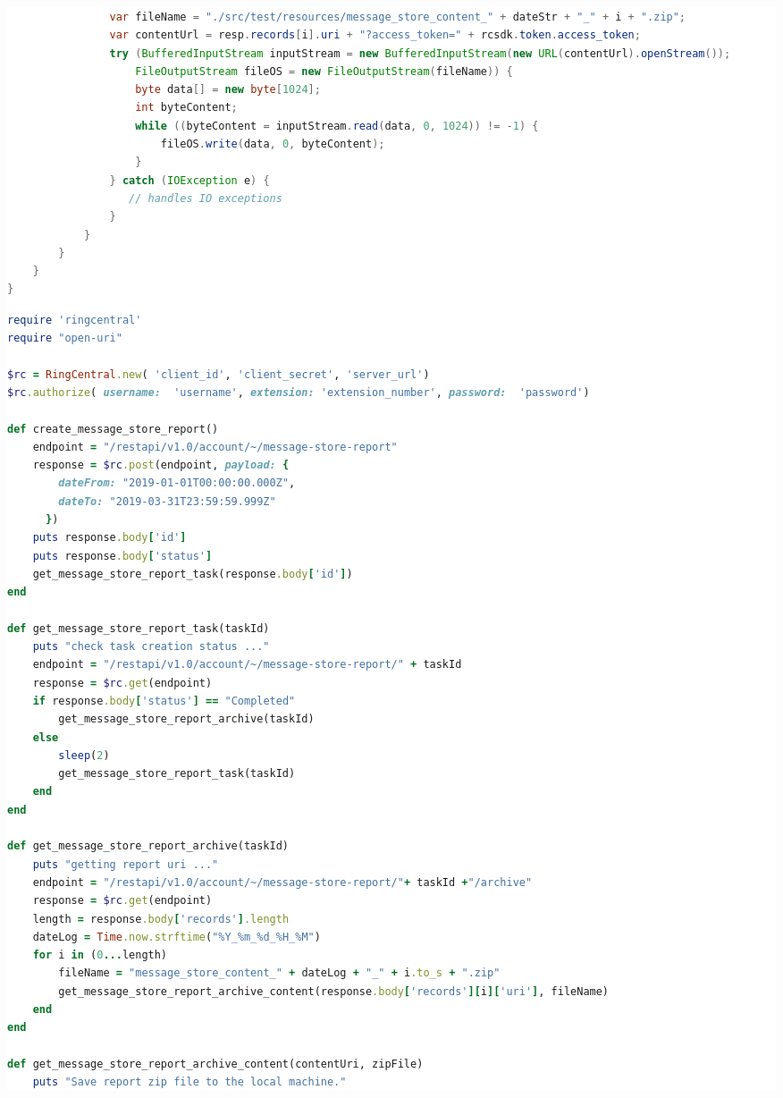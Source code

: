 ```java tab="Java"
                var fileName = "./src/test/resources/message_store_content_" + dateStr + "_" + i + ".zip";
                var contentUrl = resp.records[i].uri + "?access_token=" + rcsdk.token.access_token;
                try (BufferedInputStream inputStream = new BufferedInputStream(new URL(contentUrl).openStream());
                	FileOutputStream fileOS = new FileOutputStream(fileName)) {
                	byte data[] = new byte[1024];
                	int byteContent;
                	while ((byteContent = inputStream.read(data, 0, 1024)) != -1) {
                		fileOS.write(data, 0, byteContent);
                	}
                } catch (IOException e) {
                   // handles IO exceptions
                }
            }
        }
    }
}
```

```ruby tab="Ruby"
require 'ringcentral'
require "open-uri"

$rc = RingCentral.new( 'client_id', 'client_secret', 'server_url')
$rc.authorize( username:  'username', extension: 'extension_number', password:  'password')

def create_message_store_report()
    endpoint = "/restapi/v1.0/account/~/message-store-report"
    response = $rc.post(endpoint, payload: {
        dateFrom: "2019-01-01T00:00:00.000Z",
        dateTo: "2019-03-31T23:59:59.999Z"
      })
    puts response.body['id']
    puts response.body['status']
    get_message_store_report_task(response.body['id'])
end

def get_message_store_report_task(taskId)
    puts "check task creation status ..."
    endpoint = "/restapi/v1.0/account/~/message-store-report/" + taskId
    response = $rc.get(endpoint)
    if response.body['status'] == "Completed"
        get_message_store_report_archive(taskId)
    else
        sleep(2)
        get_message_store_report_task(taskId)
    end
end

def get_message_store_report_archive(taskId)
    puts "getting report uri ..."
    endpoint = "/restapi/v1.0/account/~/message-store-report/"+ taskId +"/archive"
    response = $rc.get(endpoint)
    length = response.body['records'].length
    dateLog = Time.now.strftime("%Y_%m_%d_%H_%M")
    for i in (0...length)
        fileName = "message_store_content_" + dateLog + "_" + i.to_s + ".zip"
        get_message_store_report_archive_content(response.body['records'][i]['uri'], fileName)
    end
end

def get_message_store_report_archive_content(contentUri, zipFile)
    puts "Save report zip file to the local machine."
```